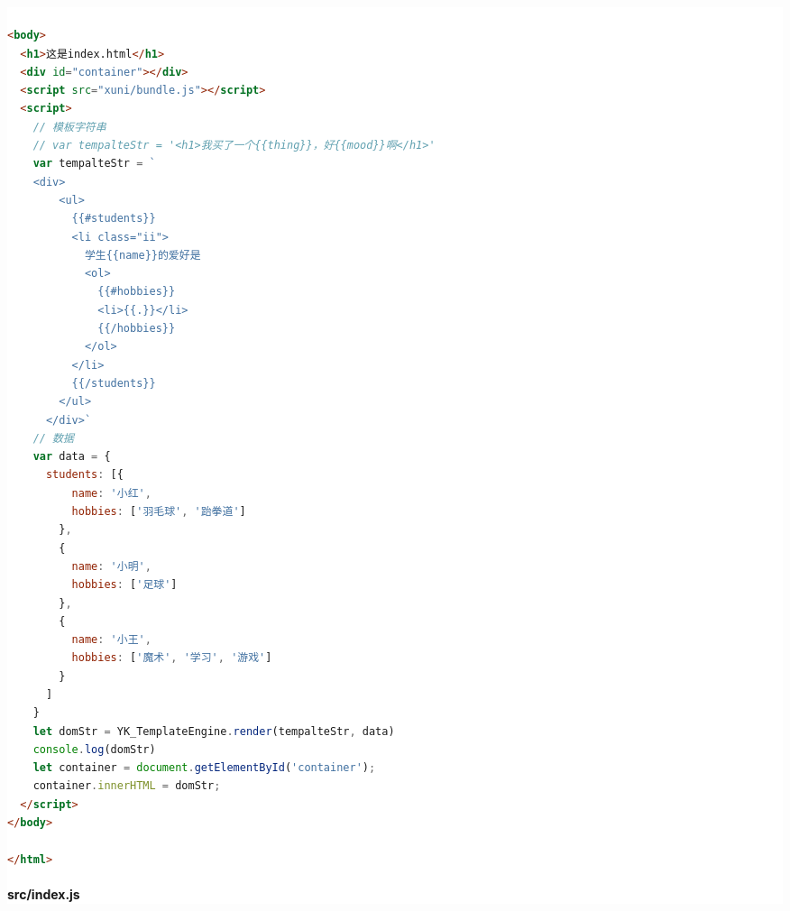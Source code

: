 ```html

<body>
  <h1>这是index.html</h1>
  <div id="container"></div>
  <script src="xuni/bundle.js"></script>
  <script>
    // 模板字符串
    // var tempalteStr = '<h1>我买了一个{{thing}}，好{{mood}}啊</h1>'
    var tempalteStr = `
    <div>
        <ul>
          {{#students}}
          <li class="ii">
            学生{{name}}的爱好是
            <ol>
              {{#hobbies}}
              <li>{{.}}</li>
              {{/hobbies}}
            </ol>
          </li>
          {{/students}}
        </ul>
      </div>`
    // 数据
    var data = {
      students: [{
          name: '小红',
          hobbies: ['羽毛球', '跆拳道']
        },
        {
          name: '小明',
          hobbies: ['足球']
        },
        {
          name: '小王',
          hobbies: ['魔术', '学习', '游戏']
        }
      ]
    }
    let domStr = YK_TemplateEngine.render(tempalteStr, data)
    console.log(domStr)
    let container = document.getElementById('container');
    container.innerHTML = domStr;
  </script>
</body>

</html>
```

#### src/index.js
